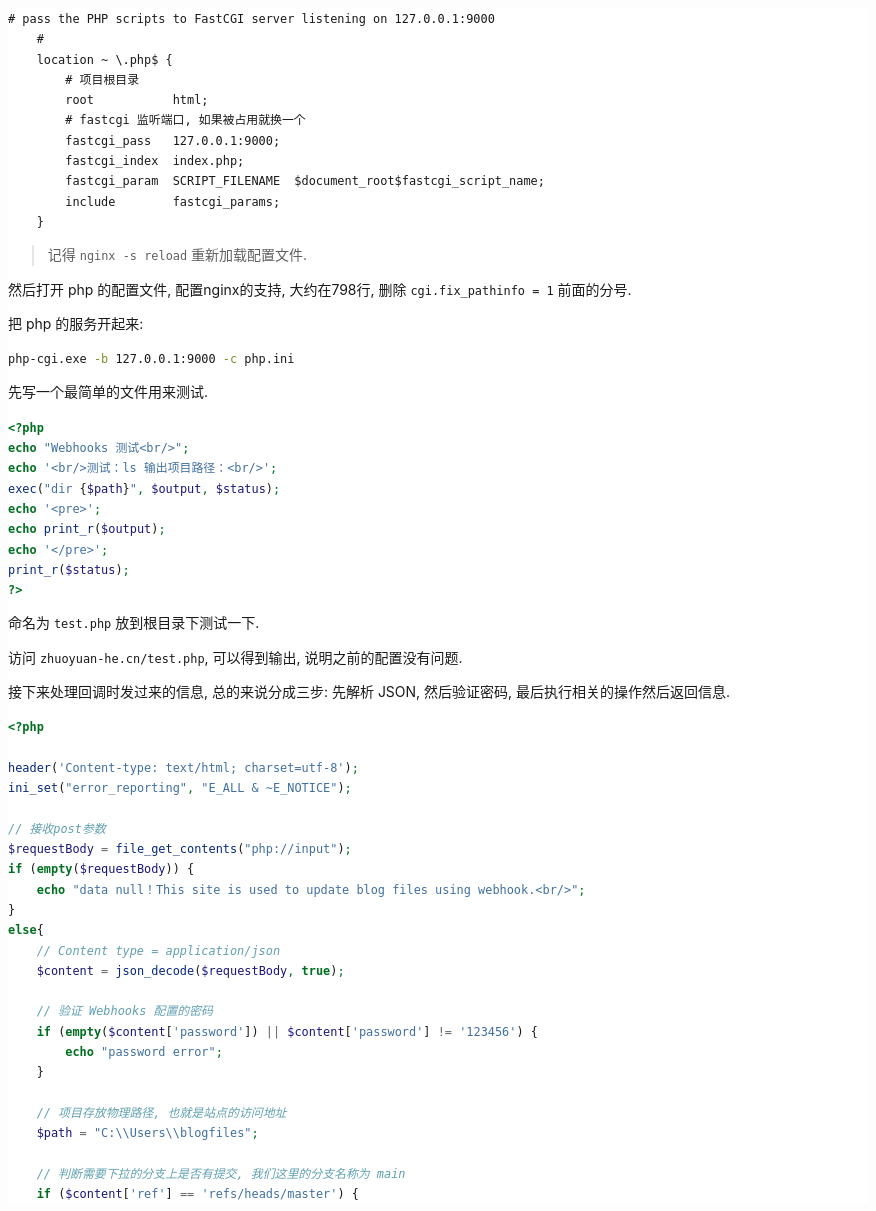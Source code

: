 ```
# pass the PHP scripts to FastCGI server listening on 127.0.0.1:9000
    #
    location ~ \.php$ {
        # 项目根目录
        root           html;
        # fastcgi 监听端口, 如果被占用就换一个
        fastcgi_pass   127.0.0.1:9000;
        fastcgi_index  index.php;
        fastcgi_param  SCRIPT_FILENAME  $document_root$fastcgi_script_name;
        include        fastcgi_params;
    }
```
 
> 记得 `nginx -s reload` 重新加载配置文件. 

然后打开 php 的配置文件, 配置nginx的支持, 大约在798行, 删除 `cgi.fix_pathinfo = 1` 前面的分号.

把 php 的服务开起来:

```sh
php-cgi.exe -b 127.0.0.1:9000 -c php.ini
```

先写一个最简单的文件用来测试.

```php
<?php
echo "Webhooks 测试<br/>";
echo '<br/>测试：ls 输出项目路径：<br/>';
exec("dir {$path}", $output, $status);
echo '<pre>';
echo print_r($output);
echo '</pre>';
print_r($status);
?>
```

命名为 `test.php` 放到根目录下测试一下.

访问 `zhuoyuan-he.cn/test.php`, 可以得到输出, 说明之前的配置没有问题. 

接下来处理回调时发过来的信息, 总的来说分成三步: 先解析 JSON, 然后验证密码, 最后执行相关的操作然后返回信息. 

```php
<?php

header('Content-type: text/html; charset=utf-8');
ini_set("error_reporting", "E_ALL & ~E_NOTICE");

// 接收post参数
$requestBody = file_get_contents("php://input");
if (empty($requestBody)) {
    echo "data null！This site is used to update blog files using webhook.<br/>";
}
else{
	// Content type = application/json
	$content = json_decode($requestBody, true);

	// 验证 Webhooks 配置的密码
	if (empty($content['password']) || $content['password'] != '123456') {
		echo "password error";
	}

	// 项目存放物理路径, 也就是站点的访问地址
	$path = "C:\\Users\\blogfiles";

	// 判断需要下拉的分支上是否有提交, 我们这里的分支名称为 main
	if ($content['ref'] == 'refs/heads/master') {
```